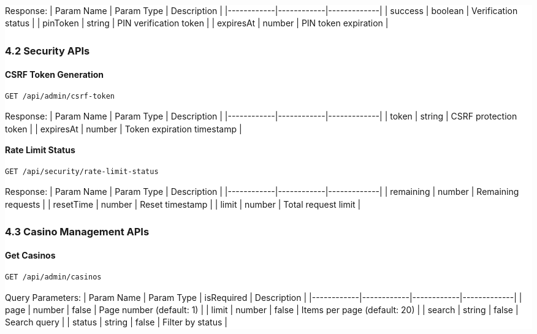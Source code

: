 Response:
| Param Name | Param Type | Description |
|------------|------------|-------------|
| success | boolean | Verification status |
| pinToken | string | PIN verification token |
| expiresAt | number | PIN token expiration |

### 4.2 Security APIs

**CSRF Token Generation**
```
GET /api/admin/csrf-token
```

Response:
| Param Name | Param Type | Description |
|------------|------------|-------------|
| token | string | CSRF protection token |
| expiresAt | number | Token expiration timestamp |

**Rate Limit Status**
```
GET /api/security/rate-limit-status
```

Response:
| Param Name | Param Type | Description |
|------------|------------|-------------|
| remaining | number | Remaining requests |
| resetTime | number | Reset timestamp |
| limit | number | Total request limit |

### 4.3 Casino Management APIs

**Get Casinos**
```
GET /api/admin/casinos
```

Query Parameters:
| Param Name | Param Type | isRequired | Description |
|------------|------------|------------|-------------|
| page | number | false | Page number (default: 1) |
| limit | number | false | Items per page (default: 20) |
| search | string | false | Search query |
| status | string | false | Filter by status |
